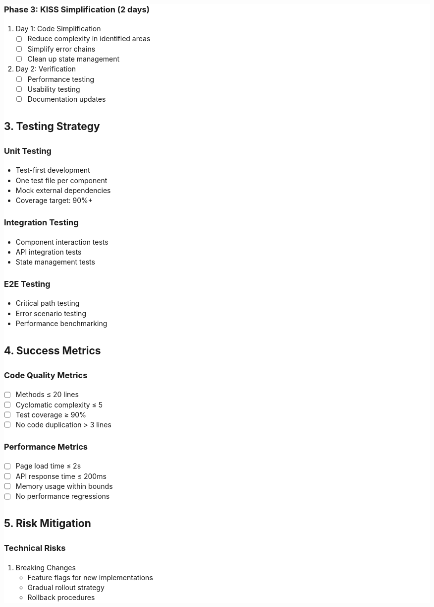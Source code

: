 ### Phase 3: KISS Simplification (2 days)
1. Day 1: Code Simplification
   - [ ] Reduce complexity in identified areas
   - [ ] Simplify error chains
   - [ ] Clean up state management

2. Day 2: Verification
   - [ ] Performance testing
   - [ ] Usability testing
   - [ ] Documentation updates

## 3. Testing Strategy

### Unit Testing
- Test-first development
- One test file per component
- Mock external dependencies
- Coverage target: 90%+

### Integration Testing
- Component interaction tests
- API integration tests
- State management tests

### E2E Testing
- Critical path testing
- Error scenario testing
- Performance benchmarking

## 4. Success Metrics

### Code Quality Metrics
- [ ] Methods ≤ 20 lines
- [ ] Cyclomatic complexity ≤ 5
- [ ] Test coverage ≥ 90%
- [ ] No code duplication > 3 lines

### Performance Metrics
- [ ] Page load time ≤ 2s
- [ ] API response time ≤ 200ms
- [ ] Memory usage within bounds
- [ ] No performance regressions

## 5. Risk Mitigation

### Technical Risks
1. Breaking Changes
   - Feature flags for new implementations
   - Gradual rollout strategy
   - Rollback procedures
